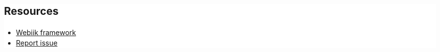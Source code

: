 Resources
---------
* [Webiik framework][1]
* [Report issue][2]

[1]: https://github.com/webiik/webiik
[2]: https://github.com/webiik/components/issues